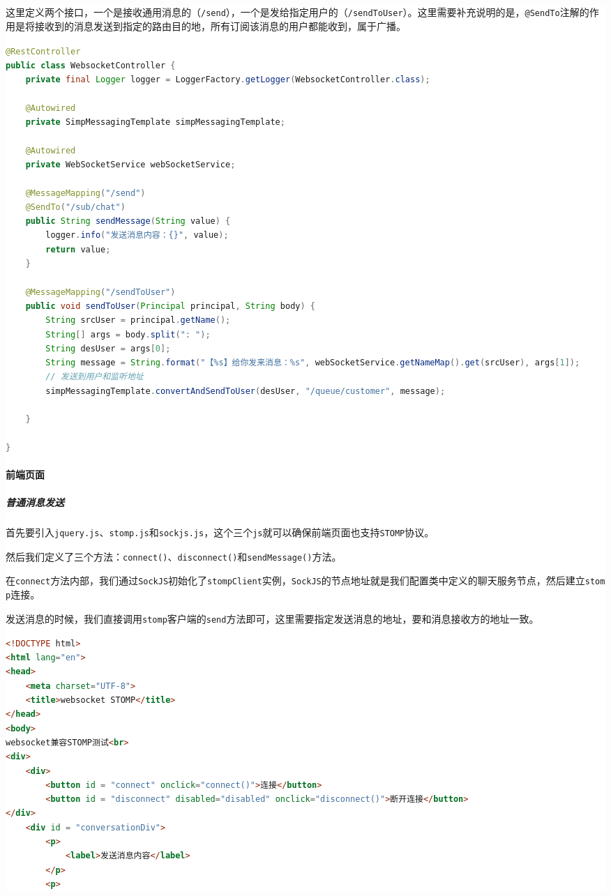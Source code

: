 这里定义两个接口，一个是接收通用消息的（`/send`），一个是发给指定用户的（`/sendToUser`）。这里需要补充说明的是，`@SendTo`注解的作用是将接收到的消息发送到指定的路由目的地，所有订阅该消息的用户都能收到，属于广播。

```java
@RestController
public class WebsocketController {
    private final Logger logger = LoggerFactory.getLogger(WebsocketController.class);

    @Autowired
    private SimpMessagingTemplate simpMessagingTemplate;

    @Autowired
    private WebSocketService webSocketService;

    @MessageMapping("/send")
    @SendTo("/sub/chat")
    public String sendMessage(String value) {
        logger.info("发送消息内容：{}", value);
        return value;
    }

    @MessageMapping("/sendToUser")
    public void sendToUser(Principal principal, String body) {
        String srcUser = principal.getName();
        String[] args = body.split(": ");
        String desUser = args[0];
        String message = String.format("【%s】给你发来消息：%s", webSocketService.getNameMap().get(srcUser), args[1]);
        // 发送到用户和监听地址
        simpMessagingTemplate.convertAndSendToUser(desUser, "/queue/customer", message);

    }

}
```

#### 前端页面

##### 普通消息发送

首先要引入`jquery.js`、`stomp.js`和`sockjs.js`，这个三个`js`就可以确保前端页面也支持`STOMP`协议。

然后我们定义了三个方法：`connect()`、`disconnect()`和`sendMessage()`方法。

在`connect`方法内部，我们通过`SockJS`初始化了`stompClient`实例，`SockJS`的节点地址就是我们配置类中定义的聊天服务节点，然后建立`stomp`连接。

发送消息的时候，我们直接调用`stomp`客户端的`send`方法即可，这里需要指定发送消息的地址，要和消息接收方的地址一致。

```html
<!DOCTYPE html>
<html lang="en">
<head>
    <meta charset="UTF-8">
    <title>websocket STOMP</title>
</head>
<body>
websocket兼容STOMP测试<br>
<div>
    <div>
        <button id = "connect" onclick="connect()">连接</button>
        <button id = "disconnect" disabled="disabled" onclick="disconnect()">断开连接</button>
</div>
    <div id = "conversationDiv">
        <p>
            <label>发送消息内容</label>
        </p>
        <p>
```